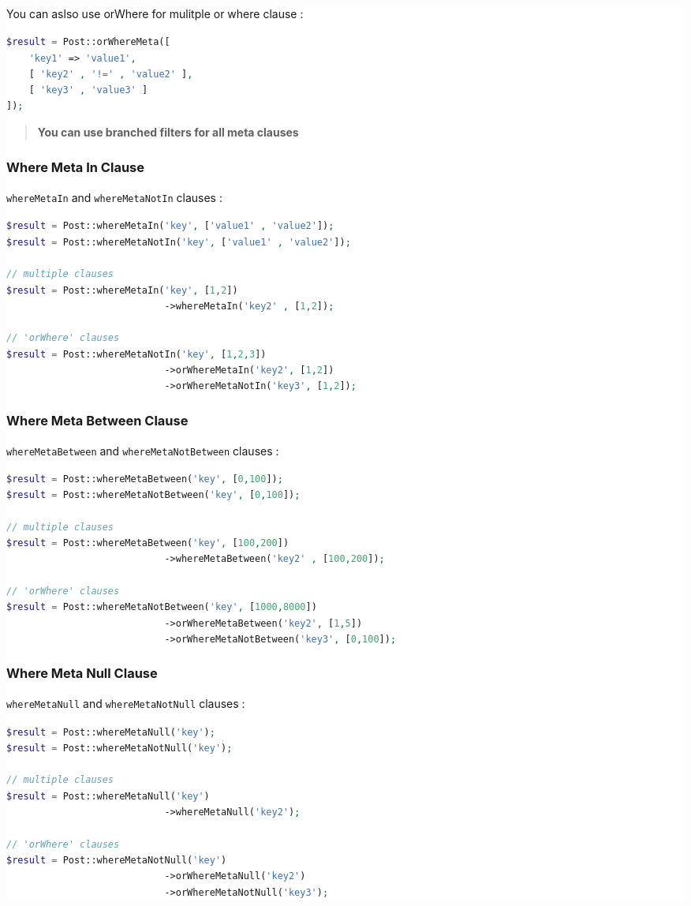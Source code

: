 You can aslso use orWhere for mulitple or where clause :

```PHP
$result = Post::orWhereMeta([
    'key1' => 'value1',
    [ 'key2' , '!=' , 'value2' ],
    [ 'key3' , 'value3' ]
]);
```

> **You can use branched filters for all meta clauses**

### Where Meta In Clause

`whereMetaIn` and `whereMetaNotIn` clauses :

```PHP
$result = Post::whereMetaIn('key', ['value1' , 'value2']);
$result = Post::whereMetaNotIn('key', ['value1' , 'value2']);

// multiple clauses
$result = Post::whereMetaIn('key', [1,2])
                            ->whereMetaIn('key2' , [1,2]);

// 'orWhere' clauses
$result = Post::whereMetaNotIn('key', [1,2,3])
                            ->orWhereMetaIn('key2', [1,2])
                            ->orWhereMetaNotIn('key3', [1,2]);
```

### Where Meta Between Clause

`whereMetaBetween` and `whereMetaNotBetween` clauses :

```PHP
$result = Post::whereMetaBetween('key', [0,100]);
$result = Post::whereMetaNotBetween('key', [0,100]);

// multiple clauses
$result = Post::whereMetaBetween('key', [100,200])
                            ->whereMetaBetween('key2' , [100,200]);

// 'orWhere' clauses
$result = Post::whereMetaNotBetween('key', [1000,8000])
                            ->orWhereMetaBetween('key2', [1,5])
                            ->orWhereMetaNotBetween('key3', [0,100]);
```

### Where Meta Null Clause

`whereMetaNull` and `whereMetaNotNull` clauses :

```PHP
$result = Post::whereMetaNull('key');
$result = Post::whereMetaNotNull('key');

// multiple clauses
$result = Post::whereMetaNull('key')
                            ->whereMetaNull('key2');

// 'orWhere' clauses
$result = Post::whereMetaNotNull('key')
                            ->orWhereMetaNull('key2')
                            ->orWhereMetaNotNull('key3');
```
